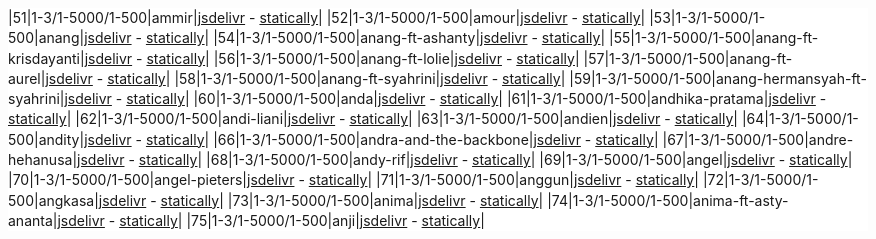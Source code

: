 |51|1-3/1-5000/1-500|ammir|[jsdelivr](https://cdn.jsdelivr.net/gh/dbchord/webp-old-a-600x600_1-3/1-5000/1-500/ammir.webp) - [statically](https://cdn.statically.io/gh/dbchord/webp-old-a-600x600_1-3/img/1-5000/1-500/ammir.webp)|
|52|1-3/1-5000/1-500|amour|[jsdelivr](https://cdn.jsdelivr.net/gh/dbchord/webp-old-a-600x600_1-3/1-5000/1-500/amour.webp) - [statically](https://cdn.statically.io/gh/dbchord/webp-old-a-600x600_1-3/img/1-5000/1-500/amour.webp)|
|53|1-3/1-5000/1-500|anang|[jsdelivr](https://cdn.jsdelivr.net/gh/dbchord/webp-old-a-600x600_1-3/1-5000/1-500/anang.webp) - [statically](https://cdn.statically.io/gh/dbchord/webp-old-a-600x600_1-3/img/1-5000/1-500/anang.webp)|
|54|1-3/1-5000/1-500|anang-ft-ashanty|[jsdelivr](https://cdn.jsdelivr.net/gh/dbchord/webp-old-a-600x600_1-3/1-5000/1-500/anang-ft-ashanty.webp) - [statically](https://cdn.statically.io/gh/dbchord/webp-old-a-600x600_1-3/img/1-5000/1-500/anang-ft-ashanty.webp)|
|55|1-3/1-5000/1-500|anang-ft-krisdayanti|[jsdelivr](https://cdn.jsdelivr.net/gh/dbchord/webp-old-a-600x600_1-3/1-5000/1-500/anang-ft-krisdayanti.webp) - [statically](https://cdn.statically.io/gh/dbchord/webp-old-a-600x600_1-3/img/1-5000/1-500/anang-ft-krisdayanti.webp)|
|56|1-3/1-5000/1-500|anang-ft-lolie|[jsdelivr](https://cdn.jsdelivr.net/gh/dbchord/webp-old-a-600x600_1-3/1-5000/1-500/anang-ft-lolie.webp) - [statically](https://cdn.statically.io/gh/dbchord/webp-old-a-600x600_1-3/img/1-5000/1-500/anang-ft-lolie.webp)|
|57|1-3/1-5000/1-500|anang-ft-aurel|[jsdelivr](https://cdn.jsdelivr.net/gh/dbchord/webp-old-a-600x600_1-3/1-5000/1-500/anang-ft-aurel.webp) - [statically](https://cdn.statically.io/gh/dbchord/webp-old-a-600x600_1-3/img/1-5000/1-500/anang-ft-aurel.webp)|
|58|1-3/1-5000/1-500|anang-ft-syahrini|[jsdelivr](https://cdn.jsdelivr.net/gh/dbchord/webp-old-a-600x600_1-3/1-5000/1-500/anang-ft-syahrini.webp) - [statically](https://cdn.statically.io/gh/dbchord/webp-old-a-600x600_1-3/img/1-5000/1-500/anang-ft-syahrini.webp)|
|59|1-3/1-5000/1-500|anang-hermansyah-ft-syahrini|[jsdelivr](https://cdn.jsdelivr.net/gh/dbchord/webp-old-a-600x600_1-3/1-5000/1-500/anang-hermansyah-ft-syahrini.webp) - [statically](https://cdn.statically.io/gh/dbchord/webp-old-a-600x600_1-3/img/1-5000/1-500/anang-hermansyah-ft-syahrini.webp)|
|60|1-3/1-5000/1-500|anda|[jsdelivr](https://cdn.jsdelivr.net/gh/dbchord/webp-old-a-600x600_1-3/1-5000/1-500/anda.webp) - [statically](https://cdn.statically.io/gh/dbchord/webp-old-a-600x600_1-3/img/1-5000/1-500/anda.webp)|
|61|1-3/1-5000/1-500|andhika-pratama|[jsdelivr](https://cdn.jsdelivr.net/gh/dbchord/webp-old-a-600x600_1-3/1-5000/1-500/andhika-pratama.webp) - [statically](https://cdn.statically.io/gh/dbchord/webp-old-a-600x600_1-3/img/1-5000/1-500/andhika-pratama.webp)|
|62|1-3/1-5000/1-500|andi-liani|[jsdelivr](https://cdn.jsdelivr.net/gh/dbchord/webp-old-a-600x600_1-3/1-5000/1-500/andi-liani.webp) - [statically](https://cdn.statically.io/gh/dbchord/webp-old-a-600x600_1-3/img/1-5000/1-500/andi-liani.webp)|
|63|1-3/1-5000/1-500|andien|[jsdelivr](https://cdn.jsdelivr.net/gh/dbchord/webp-old-a-600x600_1-3/1-5000/1-500/andien.webp) - [statically](https://cdn.statically.io/gh/dbchord/webp-old-a-600x600_1-3/img/1-5000/1-500/andien.webp)|
|64|1-3/1-5000/1-500|andity|[jsdelivr](https://cdn.jsdelivr.net/gh/dbchord/webp-old-a-600x600_1-3/1-5000/1-500/andity.webp) - [statically](https://cdn.statically.io/gh/dbchord/webp-old-a-600x600_1-3/img/1-5000/1-500/andity.webp)|
|66|1-3/1-5000/1-500|andra-and-the-backbone|[jsdelivr](https://cdn.jsdelivr.net/gh/dbchord/webp-old-a-600x600_1-3/1-5000/1-500/andra-and-the-backbone.webp) - [statically](https://cdn.statically.io/gh/dbchord/webp-old-a-600x600_1-3/img/1-5000/1-500/andra-and-the-backbone.webp)|
|67|1-3/1-5000/1-500|andre-hehanusa|[jsdelivr](https://cdn.jsdelivr.net/gh/dbchord/webp-old-a-600x600_1-3/1-5000/1-500/andre-hehanusa.webp) - [statically](https://cdn.statically.io/gh/dbchord/webp-old-a-600x600_1-3/img/1-5000/1-500/andre-hehanusa.webp)|
|68|1-3/1-5000/1-500|andy-rif|[jsdelivr](https://cdn.jsdelivr.net/gh/dbchord/webp-old-a-600x600_1-3/1-5000/1-500/andy-rif.webp) - [statically](https://cdn.statically.io/gh/dbchord/webp-old-a-600x600_1-3/img/1-5000/1-500/andy-rif.webp)|
|69|1-3/1-5000/1-500|angel|[jsdelivr](https://cdn.jsdelivr.net/gh/dbchord/webp-old-a-600x600_1-3/1-5000/1-500/angel.webp) - [statically](https://cdn.statically.io/gh/dbchord/webp-old-a-600x600_1-3/img/1-5000/1-500/angel.webp)|
|70|1-3/1-5000/1-500|angel-pieters|[jsdelivr](https://cdn.jsdelivr.net/gh/dbchord/webp-old-a-600x600_1-3/1-5000/1-500/angel-pieters.webp) - [statically](https://cdn.statically.io/gh/dbchord/webp-old-a-600x600_1-3/img/1-5000/1-500/angel-pieters.webp)|
|71|1-3/1-5000/1-500|anggun|[jsdelivr](https://cdn.jsdelivr.net/gh/dbchord/webp-old-a-600x600_1-3/1-5000/1-500/anggun.webp) - [statically](https://cdn.statically.io/gh/dbchord/webp-old-a-600x600_1-3/img/1-5000/1-500/anggun.webp)|
|72|1-3/1-5000/1-500|angkasa|[jsdelivr](https://cdn.jsdelivr.net/gh/dbchord/webp-old-a-600x600_1-3/1-5000/1-500/angkasa.webp) - [statically](https://cdn.statically.io/gh/dbchord/webp-old-a-600x600_1-3/img/1-5000/1-500/angkasa.webp)|
|73|1-3/1-5000/1-500|anima|[jsdelivr](https://cdn.jsdelivr.net/gh/dbchord/webp-old-a-600x600_1-3/1-5000/1-500/anima.webp) - [statically](https://cdn.statically.io/gh/dbchord/webp-old-a-600x600_1-3/img/1-5000/1-500/anima.webp)|
|74|1-3/1-5000/1-500|anima-ft-asty-ananta|[jsdelivr](https://cdn.jsdelivr.net/gh/dbchord/webp-old-a-600x600_1-3/1-5000/1-500/anima-ft-asty-ananta.webp) - [statically](https://cdn.statically.io/gh/dbchord/webp-old-a-600x600_1-3/img/1-5000/1-500/anima-ft-asty-ananta.webp)|
|75|1-3/1-5000/1-500|anji|[jsdelivr](https://cdn.jsdelivr.net/gh/dbchord/webp-old-a-600x600_1-3/1-5000/1-500/anji.webp) - [statically](https://cdn.statically.io/gh/dbchord/webp-old-a-600x600_1-3/img/1-5000/1-500/anji.webp)|